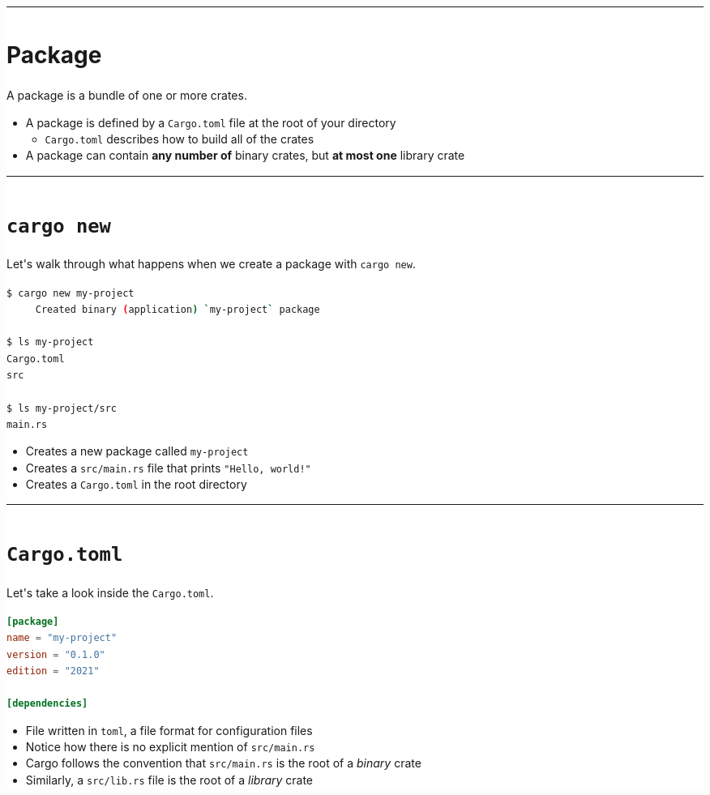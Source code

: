 
---


# Package

A package is a bundle of one or more crates.

* A package is defined by a `Cargo.toml` file at the root of your directory
    * `Cargo.toml` describes how to build all of the crates
* A package can contain **any number of** binary crates, but **at most one** library crate


---


# `cargo new`

Let's walk through what happens when we create a package with `cargo new`.

```sh
$ cargo new my-project
     Created binary (application) `my-project` package

$ ls my-project
Cargo.toml
src

$ ls my-project/src
main.rs
```

* Creates a new package called `my-project`
* Creates a `src/main.rs` file that prints `"Hello, world!"`
* Creates a `Cargo.toml` in the root directory




---


# `Cargo.toml`

Let's take a look inside the `Cargo.toml`.

```toml
[package]
name = "my-project"
version = "0.1.0"
edition = "2021"

[dependencies]
```

* File written in `toml`, a file format for configuration files
* Notice how there is no explicit mention of `src/main.rs`
* Cargo follows the convention that `src/main.rs` is the root of a _binary_ crate
* Similarly, a `src/lib.rs` file is the root of a _library_ crate
